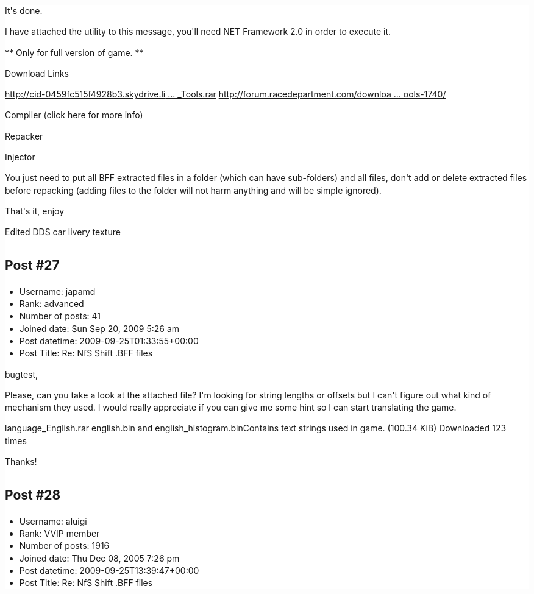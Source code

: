 It's done.

I have attached the utility to this message, you'll need NET Framework 2.0 in order to execute it.

** Only for full version of game. **

Download Links

[http://cid-0459fc515f4928b3.skydrive.li ... _Tools.rar](http://cid-0459fc515f4928b3.skydrive.live.com/self.aspx/Public/BFF%5E_Tools.rar)
[http://forum.racedepartment.com/downloa ... ools-1740/](http://forum.racedepartment.com/downloads/need-for-speed-shift/68/nfs-shift-bff-tools-1740/)

Compiler ([click here](http://forum.xentax.com/viewtopic.php?f=10&t=3717&p=32217#p32217) for more info)


Repacker


Injector


You just need to put all BFF extracted files in a folder (which can have sub-folders) and all files, don't add or delete extracted files before repacking (adding files to the folder will not harm anything and will be simple ignored).

That's it, enjoy  

Edited DDS car livery texture
## Post #27
- Username: japamd
- Rank: advanced
- Number of posts: 41
- Joined date: Sun Sep 20, 2009 5:26 am
- Post datetime: 2009-09-25T01:33:55+00:00
- Post Title: Re: NfS Shift .BFF files

bugtest, 

Please, can you take a look at the attached file? I'm looking for string lengths or offsets but I can't figure out what kind of mechanism they used. I would really appreciate if you can give me some hint so I can start translating the game.


 language_English.rar
english.bin and english_histogram.binContains text strings used in game. (100.34 KiB) Downloaded 123 times


Thanks!
## Post #28
- Username: aluigi
- Rank: VVIP member
- Number of posts: 1916
- Joined date: Thu Dec 08, 2005 7:26 pm
- Post datetime: 2009-09-25T13:39:47+00:00
- Post Title: Re: NfS Shift .BFF files
